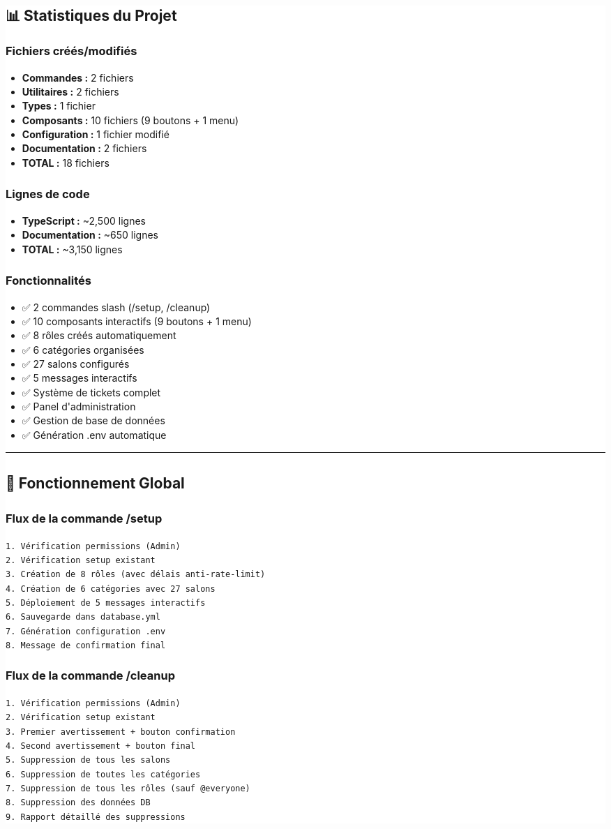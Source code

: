 
## 📊 Statistiques du Projet

### Fichiers créés/modifiés
- **Commandes :** 2 fichiers
- **Utilitaires :** 2 fichiers
- **Types :** 1 fichier
- **Composants :** 10 fichiers (9 boutons + 1 menu)
- **Configuration :** 1 fichier modifié
- **Documentation :** 2 fichiers
- **TOTAL :** 18 fichiers

### Lignes de code
- **TypeScript :** ~2,500 lignes
- **Documentation :** ~650 lignes
- **TOTAL :** ~3,150 lignes

### Fonctionnalités
- ✅ 2 commandes slash (/setup, /cleanup)
- ✅ 10 composants interactifs (9 boutons + 1 menu)
- ✅ 8 rôles créés automatiquement
- ✅ 6 catégories organisées
- ✅ 27 salons configurés
- ✅ 5 messages interactifs
- ✅ Système de tickets complet
- ✅ Panel d'administration
- ✅ Gestion de base de données
- ✅ Génération .env automatique

---

## 🎯 Fonctionnement Global

### Flux de la commande /setup
```
1. Vérification permissions (Admin)
2. Vérification setup existant
3. Création de 8 rôles (avec délais anti-rate-limit)
4. Création de 6 catégories avec 27 salons
5. Déploiement de 5 messages interactifs
6. Sauvegarde dans database.yml
7. Génération configuration .env
8. Message de confirmation final
```

### Flux de la commande /cleanup
```
1. Vérification permissions (Admin)
2. Vérification setup existant
3. Premier avertissement + bouton confirmation
4. Second avertissement + bouton final
5. Suppression de tous les salons
6. Suppression de toutes les catégories
7. Suppression de tous les rôles (sauf @everyone)
8. Suppression des données DB
9. Rapport détaillé des suppressions
```
